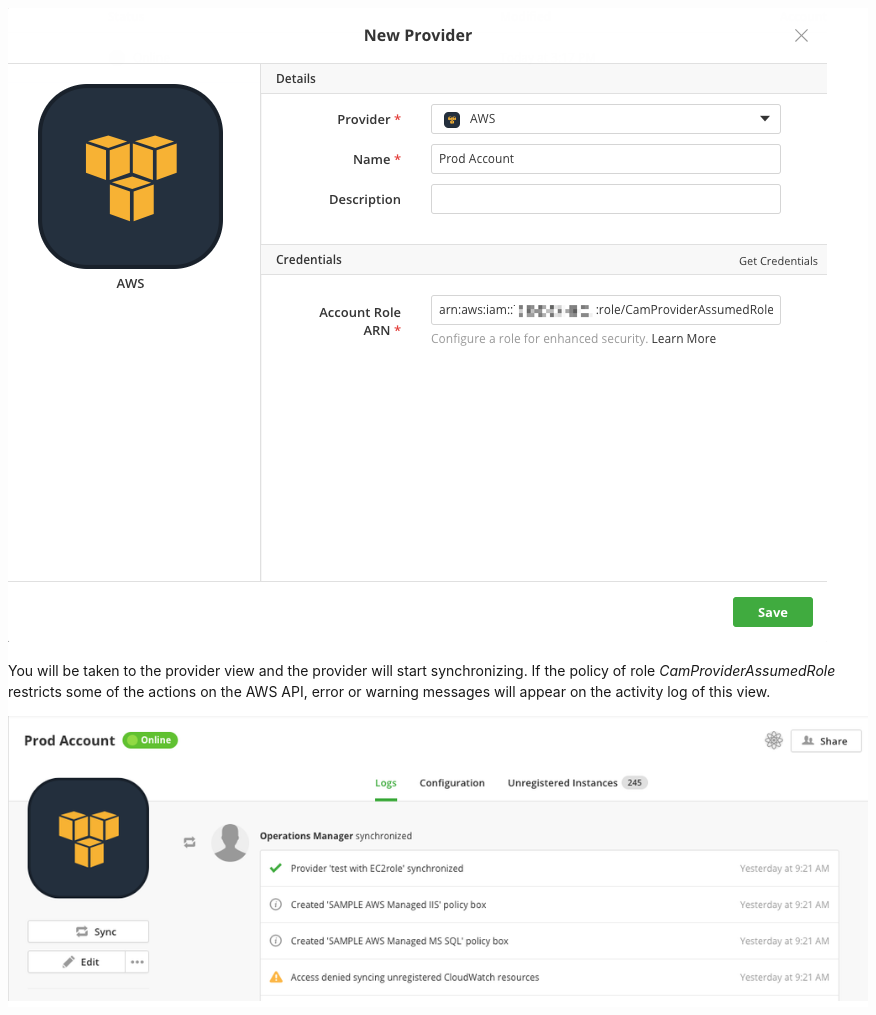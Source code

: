 ![Cloud Application Manager new AWS Provider dialog](../../images/appliance/appliance-provider-with-assumed-role.png)

You will be taken to the provider view and the provider will start synchronizing. If the policy of role *CamProviderAssumedRole* restricts some of the actions on the AWS API, error or warning messages will appear on the activity log of this view.

![Cloud Application Manager AWS Provider synchronization Setup Console Enable EC2 Role](../../images/appliance/appliance-assumed-role-sync-provider.png)
